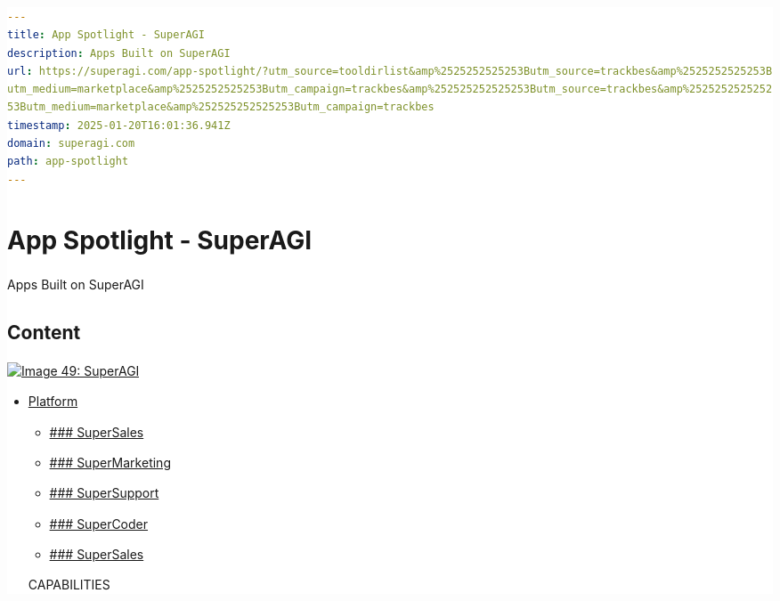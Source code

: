 ```yaml
---
title: App Spotlight - SuperAGI
description: Apps Built on SuperAGI
url: https://superagi.com/app-spotlight/?utm_source=tooldirlist&amp%2525252525253Butm_source=trackbes&amp%2525252525253Butm_medium=marketplace&amp%2525252525253Butm_campaign=trackbes&amp%252525252525253Butm_source=trackbes&amp%252525252525253Butm_medium=marketplace&amp%252525252525253Butm_campaign=trackbes
timestamp: 2025-01-20T16:01:36.941Z
domain: superagi.com
path: app-spotlight
---
```


# App Spotlight - SuperAGI


Apps Built on SuperAGI


## Content

[![Image 49: SuperAGI](https://superagi.com/wp-content/uploads/2024/09/SuperAGI-Logo.png)](https://superagi.com/)

*   [Platform](https://superagi.com/app-spotlight/?amp%2525252525253Butm_source=trackbes&amp%2525252525253Butm_medium=marketplace&amp%2525252525253Butm_campaign=trackbes&amp%252525252525253Butm_source=trackbes&amp%252525252525253Butm_medium=marketplace&amp%252525252525253Butm_campaign=trackbes#)
    
    *   [### SuperSales](https://superagi.com/app-spotlight/?amp%2525252525253Butm_source=trackbes&amp%2525252525253Butm_medium=marketplace&amp%2525252525253Butm_campaign=trackbes&amp%252525252525253Butm_source=trackbes&amp%252525252525253Butm_medium=marketplace&amp%252525252525253Butm_campaign=trackbes#tab-02ef5f79bff3625c29e)
    *   [### SuperMarketing](https://superagi.com/app-spotlight/?amp%2525252525253Butm_source=trackbes&amp%2525252525253Butm_medium=marketplace&amp%2525252525253Butm_campaign=trackbes&amp%252525252525253Butm_source=trackbes&amp%252525252525253Butm_medium=marketplace&amp%252525252525253Butm_campaign=trackbes#tab-dfef5d6f292030643de)
    *   [### SuperSupport](https://superagi.com/app-spotlight/?amp%2525252525253Butm_source=trackbes&amp%2525252525253Butm_medium=marketplace&amp%2525252525253Butm_campaign=trackbes&amp%252525252525253Butm_source=trackbes&amp%252525252525253Butm_medium=marketplace&amp%252525252525253Butm_campaign=trackbes#tab-0cb9ee2b7a88ef45bd8)
    *   [### SuperCoder](https://superagi.com/app-spotlight/?amp%2525252525253Butm_source=trackbes&amp%2525252525253Butm_medium=marketplace&amp%2525252525253Butm_campaign=trackbes&amp%252525252525253Butm_source=trackbes&amp%252525252525253Butm_medium=marketplace&amp%252525252525253Butm_campaign=trackbes#tab-d49160ad6c2b7b4991f)
    
    *   [### SuperSales](https://superagi.com/app-spotlight/?amp%2525252525253Butm_source=trackbes&amp%2525252525253Butm_medium=marketplace&amp%2525252525253Butm_campaign=trackbes&amp%252525252525253Butm_source=trackbes&amp%252525252525253Butm_medium=marketplace&amp%252525252525253Butm_campaign=trackbes#tab-02ef5f79bff3625c29e)
    
    CAPABILITIES
    